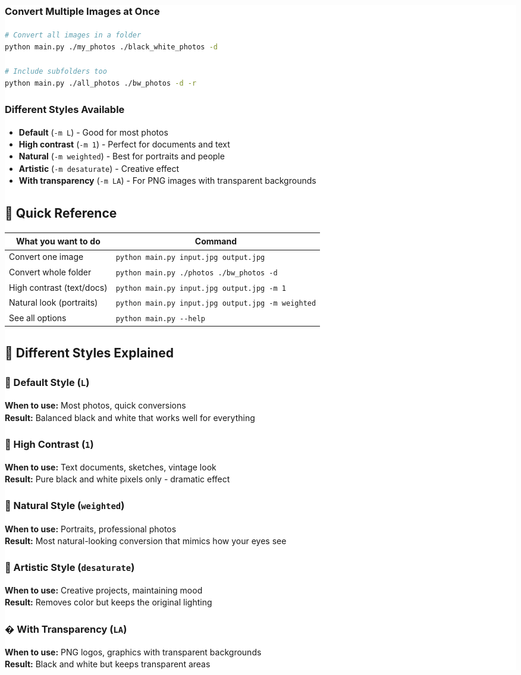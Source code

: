 ### Convert Multiple Images at Once
```bash
# Convert all images in a folder
python main.py ./my_photos ./black_white_photos -d

# Include subfolders too
python main.py ./all_photos ./bw_photos -d -r
```

### Different Styles Available
- **Default** (`-m L`) - Good for most photos
- **High contrast** (`-m 1`) - Perfect for documents and text  
- **Natural** (`-m weighted`) - Best for portraits and people
- **Artistic** (`-m desaturate`) - Creative effect
- **With transparency** (`-m LA`) - For PNG images with transparent backgrounds

## 📝 Quick Reference

| What you want to do | Command |
|---------------------|---------|
| Convert one image | `python main.py input.jpg output.jpg` |
| Convert whole folder | `python main.py ./photos ./bw_photos -d` |
| High contrast (text/docs) | `python main.py input.jpg output.jpg -m 1` |
| Natural look (portraits) | `python main.py input.jpg output.jpg -m weighted` |
| See all options | `python main.py --help` |

## 🎨 Different Styles Explained

### 🔸 Default Style (`L`)
**When to use:** Most photos, quick conversions  
**Result:** Balanced black and white that works well for everything

### 🔸 High Contrast (`1`) 
**When to use:** Text documents, sketches, vintage look  
**Result:** Pure black and white pixels only - dramatic effect

### 🔸 Natural Style (`weighted`)
**When to use:** Portraits, professional photos  
**Result:** Most natural-looking conversion that mimics how your eyes see

### 🔸 Artistic Style (`desaturate`)
**When to use:** Creative projects, maintaining mood  
**Result:** Removes color but keeps the original lighting

### � With Transparency (`LA`)
**When to use:** PNG logos, graphics with transparent backgrounds  
**Result:** Black and white but keeps transparent areas
